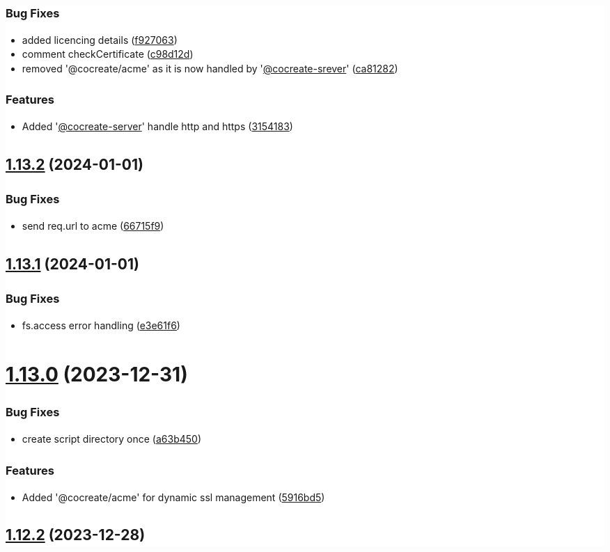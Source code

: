 ### Bug Fixes

* added licencing details ([f927063](https://github.com/CoCreate-app/CoCreate-lazy-loader/commit/f927063172a0d24b5fbb2fc647bead7d271f0cfc))
* comment checkCertificate ([c98d12d](https://github.com/CoCreate-app/CoCreate-lazy-loader/commit/c98d12d9d5e43d9eefde96ef05bd5387fd10a819))
* removed '@cocreate/acme' as it is now handled by '[@cocreate-srever](https://github.com/cocreate-srever)' ([ca81282](https://github.com/CoCreate-app/CoCreate-lazy-loader/commit/ca81282b6c6d34178d18a423a74cacb8e44daec0))


### Features

* Added '[@cocreate-server](https://github.com/cocreate-server)' handle http and https ([3154183](https://github.com/CoCreate-app/CoCreate-lazy-loader/commit/3154183c347c409ff7af421cdebe13ded0bb05bb))

## [1.13.2](https://github.com/CoCreate-app/CoCreate-lazy-loader/compare/v1.13.1...v1.13.2) (2024-01-01)


### Bug Fixes

* send req.url to acme ([66715f9](https://github.com/CoCreate-app/CoCreate-lazy-loader/commit/66715f97ea85a23087b29a8ab45c47db35199f92))

## [1.13.1](https://github.com/CoCreate-app/CoCreate-lazy-loader/compare/v1.13.0...v1.13.1) (2024-01-01)


### Bug Fixes

* fs.access error handling ([e3e61f6](https://github.com/CoCreate-app/CoCreate-lazy-loader/commit/e3e61f69d0728e437ce7980862cb4c72aa9bb34f))

# [1.13.0](https://github.com/CoCreate-app/CoCreate-lazy-loader/compare/v1.12.2...v1.13.0) (2023-12-31)


### Bug Fixes

* create script directory once ([a63b450](https://github.com/CoCreate-app/CoCreate-lazy-loader/commit/a63b4508f84ebcdad0f485de75287d2334b548b3))


### Features

* Added '@cocreate/acme' for dynamic ssl management ([5916bd5](https://github.com/CoCreate-app/CoCreate-lazy-loader/commit/5916bd53c7165b78274556f5717c84f4c8e1e512))

## [1.12.2](https://github.com/CoCreate-app/CoCreate-lazy-loader/compare/v1.12.1...v1.12.2) (2023-12-28)
